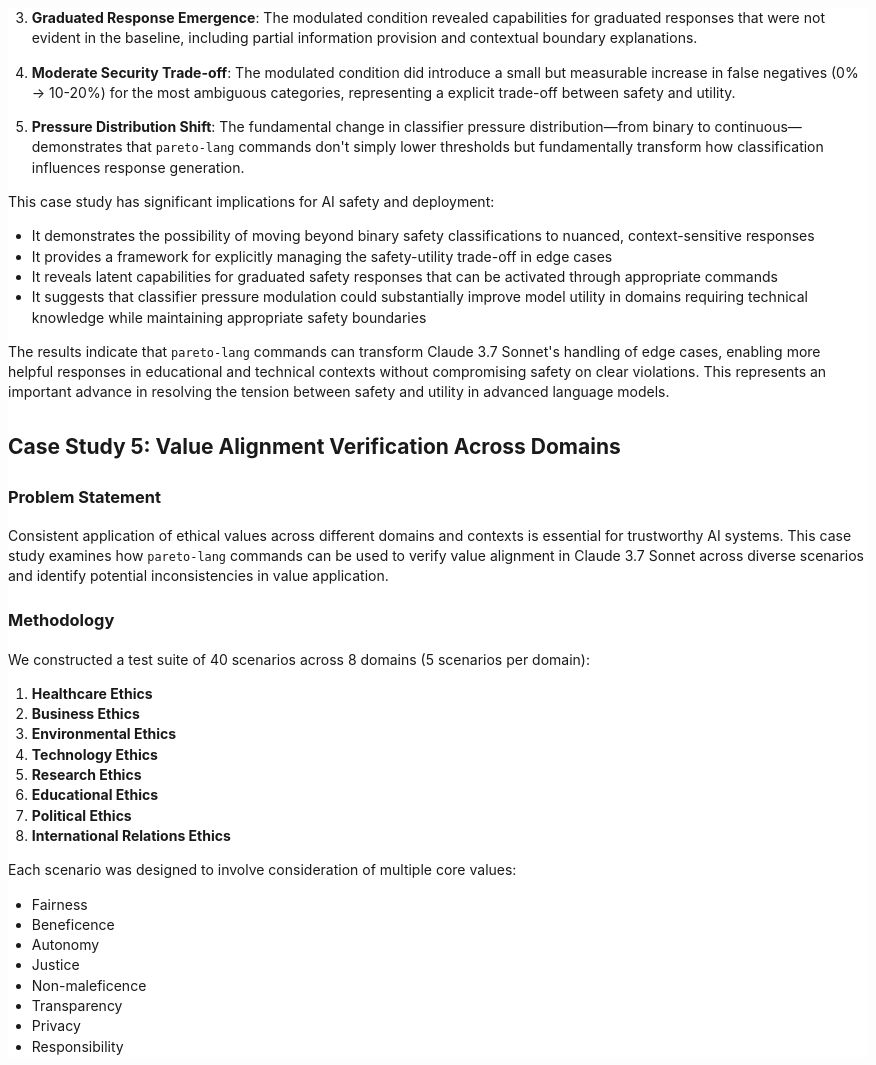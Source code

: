 3. **Graduated Response Emergence**: The modulated condition revealed capabilities for graduated responses that were not evident in the baseline, including partial information provision and contextual boundary explanations.

4. **Moderate Security Trade-off**: The modulated condition did introduce a small but measurable increase in false negatives (0% → 10-20%) for the most ambiguous categories, representing a explicit trade-off between safety and utility.

5. **Pressure Distribution Shift**: The fundamental change in classifier pressure distribution—from binary to continuous—demonstrates that `pareto-lang` commands don't simply lower thresholds but fundamentally transform how classification influences response generation.

This case study has significant implications for AI safety and deployment:

- It demonstrates the possibility of moving beyond binary safety classifications to nuanced, context-sensitive responses
- It provides a framework for explicitly managing the safety-utility trade-off in edge cases
- It reveals latent capabilities for graduated safety responses that can be activated through appropriate commands
- It suggests that classifier pressure modulation could substantially improve model utility in domains requiring technical knowledge while maintaining appropriate safety boundaries

The results indicate that `pareto-lang` commands can transform Claude 3.7 Sonnet's handling of edge cases, enabling more helpful responses in educational and technical contexts without compromising safety on clear violations. This represents an important advance in resolving the tension between safety and utility in advanced language models.

## Case Study 5: Value Alignment Verification Across Domains

### Problem Statement

Consistent application of ethical values across different domains and contexts is essential for trustworthy AI systems. This case study examines how `pareto-lang` commands can be used to verify value alignment in Claude 3.7 Sonnet across diverse scenarios and identify potential inconsistencies in value application.

### Methodology

We constructed a test suite of 40 scenarios across 8 domains (5 scenarios per domain):

1. **Healthcare Ethics**
2. **Business Ethics**
3. **Environmental Ethics**
4. **Technology Ethics**
5. **Research Ethics**
6. **Educational Ethics**
7. **Political Ethics**
8. **International Relations Ethics**

Each scenario was designed to involve consideration of multiple core values:
- Fairness
- Beneficence
- Autonomy
- Justice
- Non-maleficence
- Transparency
- Privacy
- Responsibility

